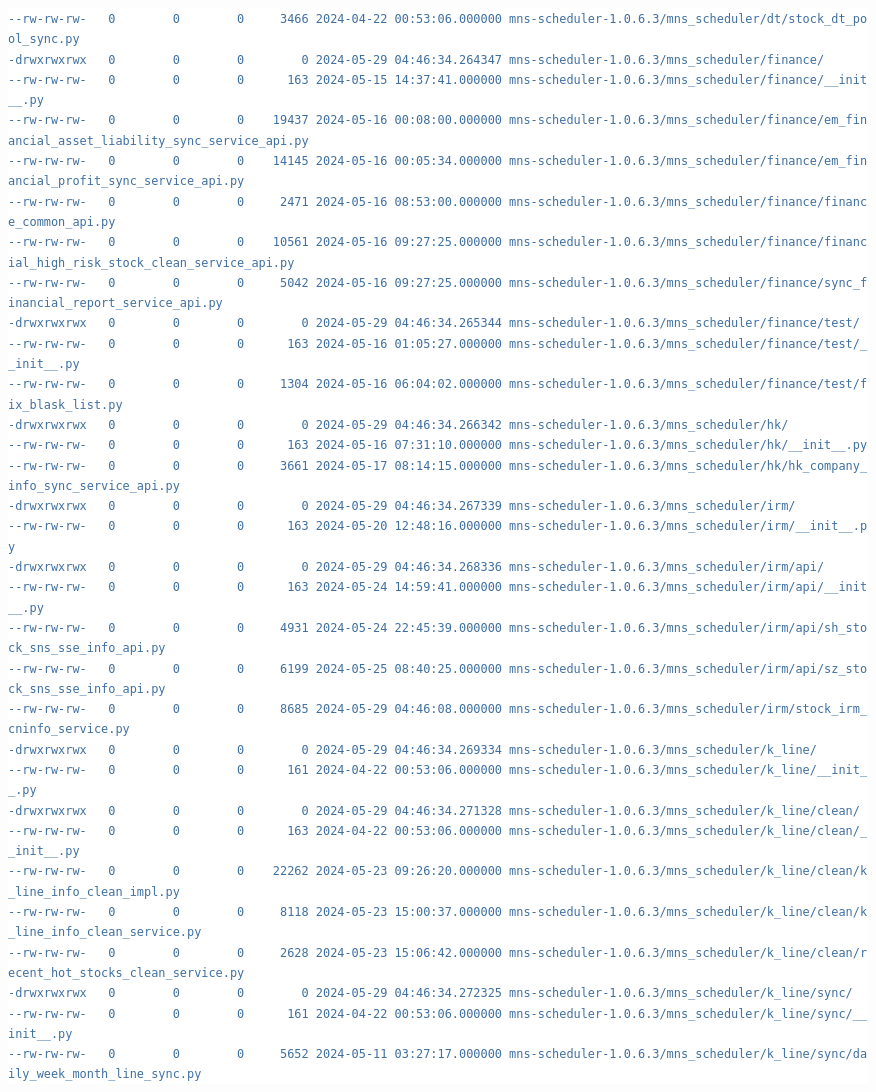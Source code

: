 ```diff
--rw-rw-rw-   0        0        0     3466 2024-04-22 00:53:06.000000 mns-scheduler-1.0.6.3/mns_scheduler/dt/stock_dt_pool_sync.py
-drwxrwxrwx   0        0        0        0 2024-05-29 04:46:34.264347 mns-scheduler-1.0.6.3/mns_scheduler/finance/
--rw-rw-rw-   0        0        0      163 2024-05-15 14:37:41.000000 mns-scheduler-1.0.6.3/mns_scheduler/finance/__init__.py
--rw-rw-rw-   0        0        0    19437 2024-05-16 00:08:00.000000 mns-scheduler-1.0.6.3/mns_scheduler/finance/em_financial_asset_liability_sync_service_api.py
--rw-rw-rw-   0        0        0    14145 2024-05-16 00:05:34.000000 mns-scheduler-1.0.6.3/mns_scheduler/finance/em_financial_profit_sync_service_api.py
--rw-rw-rw-   0        0        0     2471 2024-05-16 08:53:00.000000 mns-scheduler-1.0.6.3/mns_scheduler/finance/finance_common_api.py
--rw-rw-rw-   0        0        0    10561 2024-05-16 09:27:25.000000 mns-scheduler-1.0.6.3/mns_scheduler/finance/financial_high_risk_stock_clean_service_api.py
--rw-rw-rw-   0        0        0     5042 2024-05-16 09:27:25.000000 mns-scheduler-1.0.6.3/mns_scheduler/finance/sync_financial_report_service_api.py
-drwxrwxrwx   0        0        0        0 2024-05-29 04:46:34.265344 mns-scheduler-1.0.6.3/mns_scheduler/finance/test/
--rw-rw-rw-   0        0        0      163 2024-05-16 01:05:27.000000 mns-scheduler-1.0.6.3/mns_scheduler/finance/test/__init__.py
--rw-rw-rw-   0        0        0     1304 2024-05-16 06:04:02.000000 mns-scheduler-1.0.6.3/mns_scheduler/finance/test/fix_blask_list.py
-drwxrwxrwx   0        0        0        0 2024-05-29 04:46:34.266342 mns-scheduler-1.0.6.3/mns_scheduler/hk/
--rw-rw-rw-   0        0        0      163 2024-05-16 07:31:10.000000 mns-scheduler-1.0.6.3/mns_scheduler/hk/__init__.py
--rw-rw-rw-   0        0        0     3661 2024-05-17 08:14:15.000000 mns-scheduler-1.0.6.3/mns_scheduler/hk/hk_company_info_sync_service_api.py
-drwxrwxrwx   0        0        0        0 2024-05-29 04:46:34.267339 mns-scheduler-1.0.6.3/mns_scheduler/irm/
--rw-rw-rw-   0        0        0      163 2024-05-20 12:48:16.000000 mns-scheduler-1.0.6.3/mns_scheduler/irm/__init__.py
-drwxrwxrwx   0        0        0        0 2024-05-29 04:46:34.268336 mns-scheduler-1.0.6.3/mns_scheduler/irm/api/
--rw-rw-rw-   0        0        0      163 2024-05-24 14:59:41.000000 mns-scheduler-1.0.6.3/mns_scheduler/irm/api/__init__.py
--rw-rw-rw-   0        0        0     4931 2024-05-24 22:45:39.000000 mns-scheduler-1.0.6.3/mns_scheduler/irm/api/sh_stock_sns_sse_info_api.py
--rw-rw-rw-   0        0        0     6199 2024-05-25 08:40:25.000000 mns-scheduler-1.0.6.3/mns_scheduler/irm/api/sz_stock_sns_sse_info_api.py
--rw-rw-rw-   0        0        0     8685 2024-05-29 04:46:08.000000 mns-scheduler-1.0.6.3/mns_scheduler/irm/stock_irm_cninfo_service.py
-drwxrwxrwx   0        0        0        0 2024-05-29 04:46:34.269334 mns-scheduler-1.0.6.3/mns_scheduler/k_line/
--rw-rw-rw-   0        0        0      161 2024-04-22 00:53:06.000000 mns-scheduler-1.0.6.3/mns_scheduler/k_line/__init__.py
-drwxrwxrwx   0        0        0        0 2024-05-29 04:46:34.271328 mns-scheduler-1.0.6.3/mns_scheduler/k_line/clean/
--rw-rw-rw-   0        0        0      163 2024-04-22 00:53:06.000000 mns-scheduler-1.0.6.3/mns_scheduler/k_line/clean/__init__.py
--rw-rw-rw-   0        0        0    22262 2024-05-23 09:26:20.000000 mns-scheduler-1.0.6.3/mns_scheduler/k_line/clean/k_line_info_clean_impl.py
--rw-rw-rw-   0        0        0     8118 2024-05-23 15:00:37.000000 mns-scheduler-1.0.6.3/mns_scheduler/k_line/clean/k_line_info_clean_service.py
--rw-rw-rw-   0        0        0     2628 2024-05-23 15:06:42.000000 mns-scheduler-1.0.6.3/mns_scheduler/k_line/clean/recent_hot_stocks_clean_service.py
-drwxrwxrwx   0        0        0        0 2024-05-29 04:46:34.272325 mns-scheduler-1.0.6.3/mns_scheduler/k_line/sync/
--rw-rw-rw-   0        0        0      161 2024-04-22 00:53:06.000000 mns-scheduler-1.0.6.3/mns_scheduler/k_line/sync/__init__.py
--rw-rw-rw-   0        0        0     5652 2024-05-11 03:27:17.000000 mns-scheduler-1.0.6.3/mns_scheduler/k_line/sync/daily_week_month_line_sync.py
```